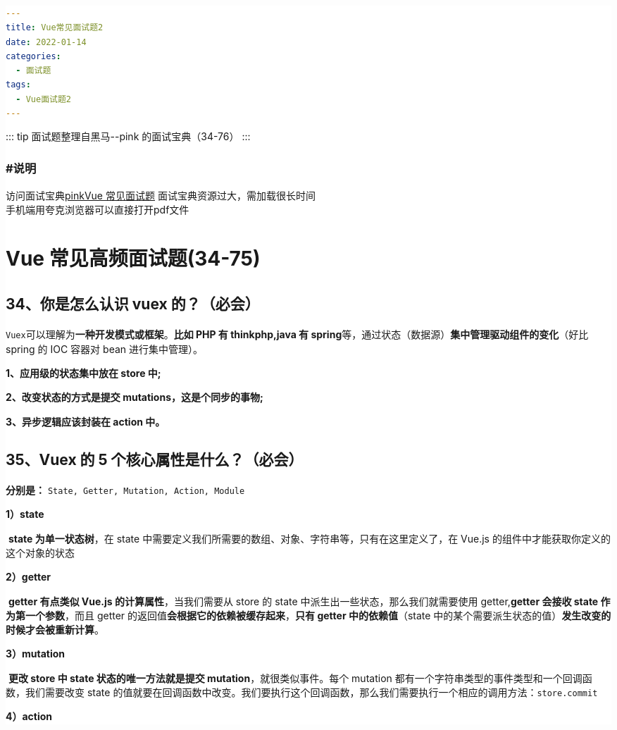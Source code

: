 ```yaml
---
title: Vue常见面试题2
date: 2022-01-14
categories:
  - 面试题
tags:
  - Vue面试题2
---
```


::: tip
面试题整理自黑马--pink 的面试宝典（34-76）
:::



### #说明

访问面试宝典[pinkVue 常见面试题](https://ychzx.top/studyWeb/interview/pinkVue常见面试题.pdf)
面试宝典资源过大，需加载很长时间<br>
手机端用夸克浏览器可以直接打开pdf文件

# Vue 常见高频面试题(34-75)

## 34、你是怎么认识 vuex 的？（必会）

`Vuex`可以理解为**一种开发模式或框架**。**比如 PHP 有 thinkphp,java 有 spring**等，通过状态（数据源）**集中管理驱动组件的变化**（好比 spring 的 IOC 容器对 bean 进行集中管理）。

**1、应用级的状态集中放在 store 中;**

**2、改变状态的方式是提交 mutations，这是个同步的事物;**

**3、异步逻辑应该封装在 action 中。**

## 35、Vuex 的 5 个核心属性是什么？（必会）

**分别是：** `State, Getter, Mutation, Action, Module`

**1）state**

​ **state 为单一状态树**，在 state 中需要定义我们所需要的数组、对象、字符串等，只有在这里定义了，在 Vue.js 的组件中才能获取你定义的这个对象的状态

**2）getter**

​ **getter 有点类似 Vue.js 的计算属性**，当我们需要从 store 的 state 中派生出一些状态，那么我们就需要使用 getter,**getter 会接收 state 作为第一个参数**，而且 getter 的返回值**会根据它的依赖被缓存起来**，**只有 getter 中的依赖值**（state 中的某个需要派生状态的值）**发生改变的时候才会被重新计算**。

**3）mutation**

​ **更改 store 中 state 状态的唯一方法就是提交 mutation**，就很类似事件。每个 mutation 都有一个字符串类型的事件类型和一个回调函数，我们需要改变 state 的值就要在回调函数中改变。我们要执行这个回调函数，那么我们需要执行一个相应的调用方法：`store.commit`

**4）action**
